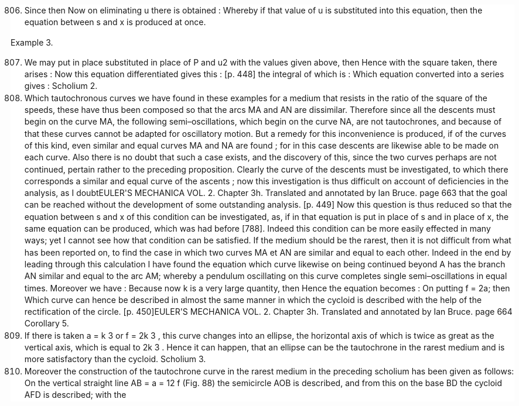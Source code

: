 806. Since
then
Now on eliminating u there is obtained :
Whereby if that value of u is substituted into this equation, then the equation between
s and x is produced at once.

Example 3.

807. We may put in place
substituted in place of P and u2 with the values given above, then
Hence with the square taken, there arises :
Now this equation differentiated gives this : [p. 448]
the integral of which is :
Which equation converted into a series gives :
Scholium 2.
808. Which tautochronous curves we have found in these examples for a medium that
resists in the ratio of the square of the speeds, these have thus been composed so that
the arcs MA and AN are dissimilar. Therefore since all the descents must begin on the
curve MA, the following semi–oscillations, which begin on the curve NA, are not
tautochrones, and because of that these curves cannot be adapted for oscillatory
motion. But a remedy for this inconvenience is produced, if of the curves of this kind,
even similar and equal curves MA and NA are found ; for in this case descents are
likewise able to be made on each curve. Also there is no doubt that such a case exists,
and the discovery of this, since the two curves perhaps are not continued, pertain
rather to the preceding proposition. Clearly the curve of the descents must be
investigated, to which there corresponds a similar and equal curve of the ascents ; now
this investigation is thus difficult on account of deficiencies in the analysis, as I doubtEULER'S MECHANICA VOL. 2.
Chapter 3h.
Translated and annotated by Ian Bruce.
page 663
that the goal can be reached without the development of some outstanding analysis.
[p. 449] Now this question is thus reduced so that the equation between s and x of this
condition can be investigated, as, if in that equation is put
in place of s and
in place of x, the same equation can be produced, which was had before [788]. Indeed
this condition can be more easily effected in many ways; yet I cannot see how that
condition can be satisfied. If the medium should be the rarest, then it is not difficult
from what has been reported on, to find the case in which two curves MA et AN are
similar and equal to each other. Indeed in the end by leading through this calculation I
have found the equation
which curve likewise on being continued beyond A has the branch AN similar and
equal to the arc AM; whereby a pendulum oscillating on this curve completes single
semi–oscillations in equal times. Moreover we have :
Because now k is a very large quantity, then
Hence the equation becomes :
On putting f = 2a; then
Which curve can hence be described in almost the same manner in which the cycloid
is described with the help of the rectification of the circle. [p. 450]EULER'S MECHANICA VOL. 2.
Chapter 3h.
Translated and annotated by Ian Bruce.
page 664
Corollary 5.
809. If there is taken a = k 3 or f = 2k 3 , this curve changes into an ellipse, the
horizontal axis of which is twice as great as the vertical axis, which is equal to 2k 3 .
Hence it can happen, that an ellipse can be the tautochrone in the rarest medium and is
more satisfactory than the cycloid.
Scholium 3.
810. Moreover the construction of the tautochrone
curve in the rarest medium in the preceding
scholium has been given as follows: On the
vertical straight line AB = a = 12 f (Fig. 88) the
semicircle AOB is described, and from this on the
base BD the cycloid AFD is described; with the